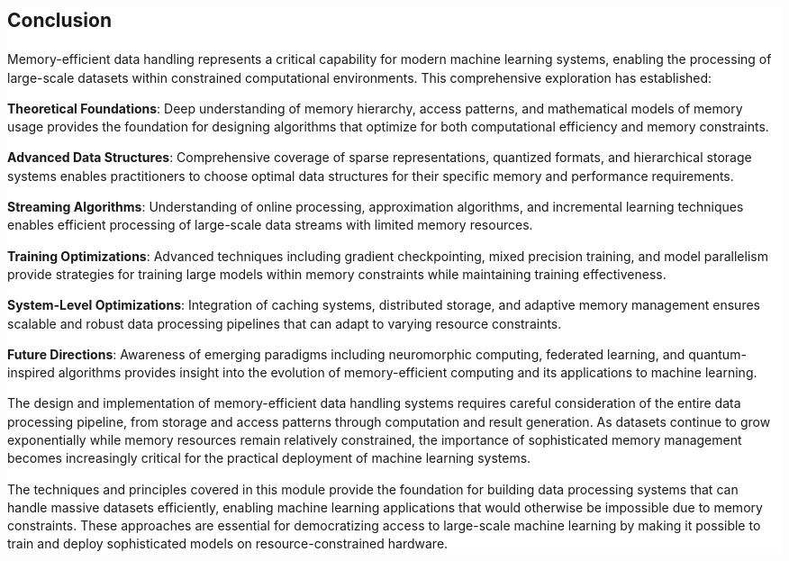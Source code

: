 ## Conclusion

Memory-efficient data handling represents a critical capability for modern machine learning systems, enabling the processing of large-scale datasets within constrained computational environments. This comprehensive exploration has established:

**Theoretical Foundations**: Deep understanding of memory hierarchy, access patterns, and mathematical models of memory usage provides the foundation for designing algorithms that optimize for both computational efficiency and memory constraints.

**Advanced Data Structures**: Comprehensive coverage of sparse representations, quantized formats, and hierarchical storage systems enables practitioners to choose optimal data structures for their specific memory and performance requirements.

**Streaming Algorithms**: Understanding of online processing, approximation algorithms, and incremental learning techniques enables efficient processing of large-scale data streams with limited memory resources.

**Training Optimizations**: Advanced techniques including gradient checkpointing, mixed precision training, and model parallelism provide strategies for training large models within memory constraints while maintaining training effectiveness.

**System-Level Optimizations**: Integration of caching systems, distributed storage, and adaptive memory management ensures scalable and robust data processing pipelines that can adapt to varying resource constraints.

**Future Directions**: Awareness of emerging paradigms including neuromorphic computing, federated learning, and quantum-inspired algorithms provides insight into the evolution of memory-efficient computing and its applications to machine learning.

The design and implementation of memory-efficient data handling systems requires careful consideration of the entire data processing pipeline, from storage and access patterns through computation and result generation. As datasets continue to grow exponentially while memory resources remain relatively constrained, the importance of sophisticated memory management becomes increasingly critical for the practical deployment of machine learning systems.

The techniques and principles covered in this module provide the foundation for building data processing systems that can handle massive datasets efficiently, enabling machine learning applications that would otherwise be impossible due to memory constraints. These approaches are essential for democratizing access to large-scale machine learning by making it possible to train and deploy sophisticated models on resource-constrained hardware.